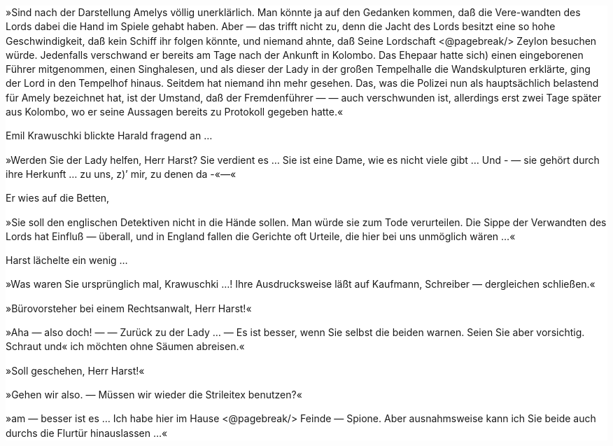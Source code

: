 »Sind nach der Darstellung Amelys völlig unerklärlich.
Man könnte ja auf den Gedanken kommen, daß die Vere-wandten
des Lords dabei die Hand im Spiele gehabt
haben. Aber — das trifft nicht zu, denn die Jacht des
Lords besitzt eine so hohe Geschwindigkeit, daß kein Schiff
ihr folgen könnte, und niemand ahnte, daß Seine Lordschaft
<@pagebreak/>
Zeylon besuchen würde. Jedenfalls verschwand er
bereits am Tage nach der Ankunft in Kolombo. Das Ehepaar
hatte sich) einen eingeborenen Führer mitgenommen,
einen Singhalesen, und als dieser der Lady in der großen
Tempelhalle die Wandskulpturen erklärte, ging der Lord
in den Tempelhof hinaus. Seitdem hat niemand ihn mehr
gesehen. Das, was die Polizei nun als hauptsächlich belastend
für Amely bezeichnet hat, ist der Umstand, daß der
Fremdenführer — — auch verschwunden ist, allerdings erst
zwei Tage später aus Kolombo, wo er seine Aussagen bereits
zu Protokoll gegeben hatte.«

Emil Krawuschki blickte Harald fragend an …

»Werden Sie der Lady helfen, Herr Harst? Sie verdient
es … Sie ist eine Dame, wie es nicht viele gibt …
Und - — sie gehört durch ihre Herkunft … zu uns, z)’
mir, zu denen da -«—«

Er wies auf die Betten,

»Sie soll den englischen Detektiven nicht in die Hände
sollen. Man würde sie zum Tode verurteilen. Die Sippe
der Verwandten des Lords hat Einfluß — überall, und in
England fallen die Gerichte oft Urteile, die hier bei uns unmöglich
wären …«

Harst lächelte ein wenig …

»Was waren Sie ursprünglich mal, Krawuschki …!
Ihre Ausdrucksweise läßt auf Kaufmann, Schreiber — dergleichen
schließen.«

»Bürovorsteher bei einem Rechtsanwalt, Herr Harst!«

»Aha — also doch! — — Zurück zu der Lady … —
Es ist besser, wenn Sie selbst die beiden warnen. Seien
Sie aber vorsichtig. Schraut und« ich möchten ohne Säumen
abreisen.«

»Soll geschehen, Herr Harst!«

»Gehen wir also. — Müssen wir wieder die Strileitex
benutzen?«

»am — besser ist es … Ich habe hier im Hause
<@pagebreak/>
Feinde — Spione. Aber ausnahmsweise kann ich Sie
beide auch durchs die Flurtür hinauslassen …«
